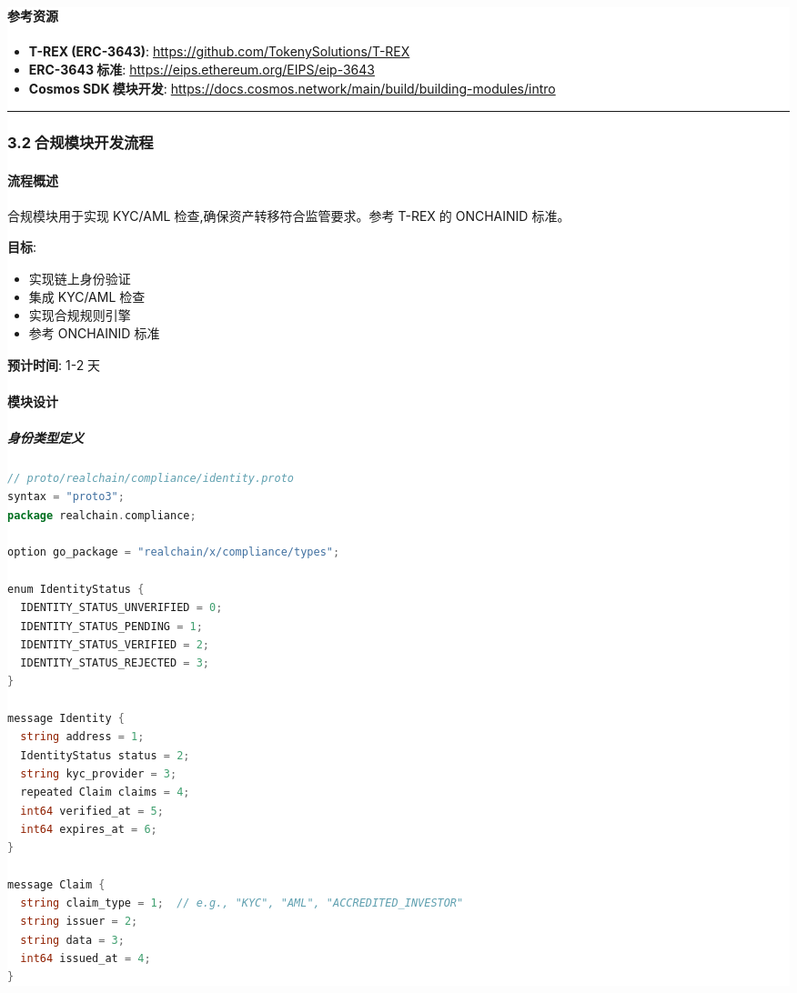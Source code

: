 #### 参考资源

-   **T-REX (ERC-3643)**: https://github.com/TokenySolutions/T-REX
-   **ERC-3643 标准**: https://eips.ethereum.org/EIPS/eip-3643
-   **Cosmos SDK 模块开发**: https://docs.cosmos.network/main/build/building-modules/intro

---

### 3.2 合规模块开发流程

#### 流程概述

合规模块用于实现 KYC/AML 检查,确保资产转移符合监管要求。参考 T-REX 的 ONCHAINID 标准。

**目标**:

-   实现链上身份验证
-   集成 KYC/AML 检查
-   实现合规规则引擎
-   参考 ONCHAINID 标准

**预计时间**: 1-2 天

#### 模块设计

##### 身份类型定义

```go
// proto/realchain/compliance/identity.proto
syntax = "proto3";
package realchain.compliance;

option go_package = "realchain/x/compliance/types";

enum IdentityStatus {
  IDENTITY_STATUS_UNVERIFIED = 0;
  IDENTITY_STATUS_PENDING = 1;
  IDENTITY_STATUS_VERIFIED = 2;
  IDENTITY_STATUS_REJECTED = 3;
}

message Identity {
  string address = 1;
  IdentityStatus status = 2;
  string kyc_provider = 3;
  repeated Claim claims = 4;
  int64 verified_at = 5;
  int64 expires_at = 6;
}

message Claim {
  string claim_type = 1;  // e.g., "KYC", "AML", "ACCREDITED_INVESTOR"
  string issuer = 2;
  string data = 3;
  int64 issued_at = 4;
}
```
